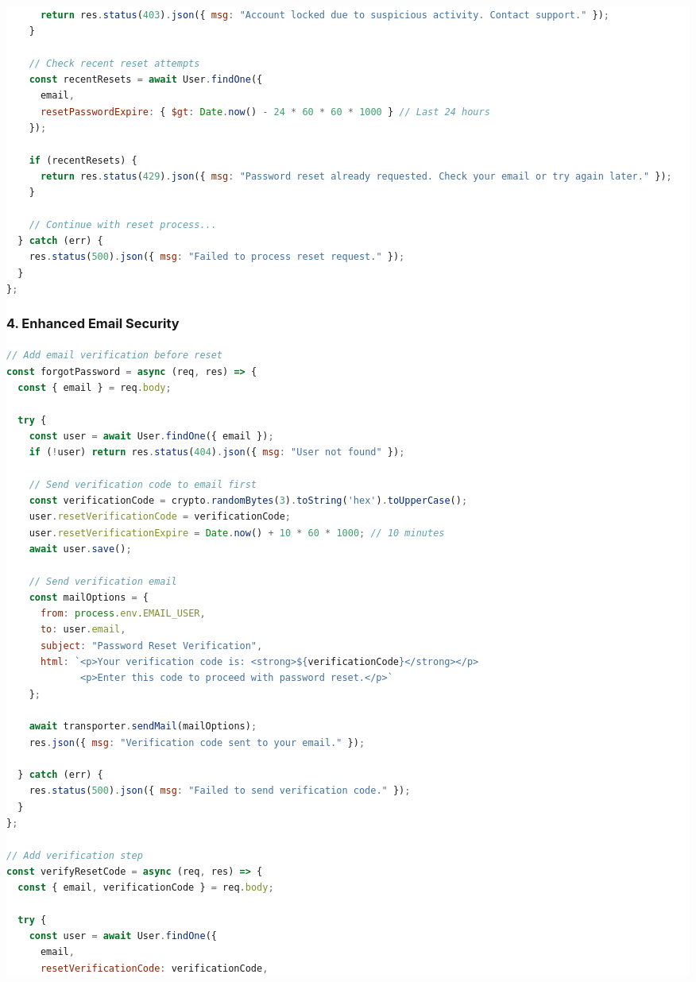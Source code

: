 ```javascript
      return res.status(403).json({ msg: "Account locked due to suspicious activity. Contact support." });
    }
    
    // Check recent reset attempts
    const recentResets = await User.findOne({
      email,
      resetPasswordExpire: { $gt: Date.now() - 24 * 60 * 60 * 1000 } // Last 24 hours
    });
    
    if (recentResets) {
      return res.status(429).json({ msg: "Password reset already requested. Check your email or try again later." });
    }
    
    // Continue with reset process...
  } catch (err) {
    res.status(500).json({ msg: "Failed to process reset request." });
  }
};
```

### **4. Enhanced Email Security**
```javascript
// Add email verification before reset
const forgotPassword = async (req, res) => {
  const { email } = req.body;
  
  try {
    const user = await User.findOne({ email });
    if (!user) return res.status(404).json({ msg: "User not found" });
    
    // Send verification code to email first
    const verificationCode = crypto.randomBytes(3).toString('hex').toUpperCase();
    user.resetVerificationCode = verificationCode;
    user.resetVerificationExpire = Date.now() + 10 * 60 * 1000; // 10 minutes
    await user.save();
    
    // Send verification email
    const mailOptions = {
      from: process.env.EMAIL_USER,
      to: user.email,
      subject: "Password Reset Verification",
      html: `<p>Your verification code is: <strong>${verificationCode}</strong></p>
             <p>Enter this code to proceed with password reset.</p>`
    };
    
    await transporter.sendMail(mailOptions);
    res.json({ msg: "Verification code sent to your email." });
    
  } catch (err) {
    res.status(500).json({ msg: "Failed to send verification code." });
  }
};

// Add verification step
const verifyResetCode = async (req, res) => {
  const { email, verificationCode } = req.body;
  
  try {
    const user = await User.findOne({ 
      email,
      resetVerificationCode: verificationCode,
```